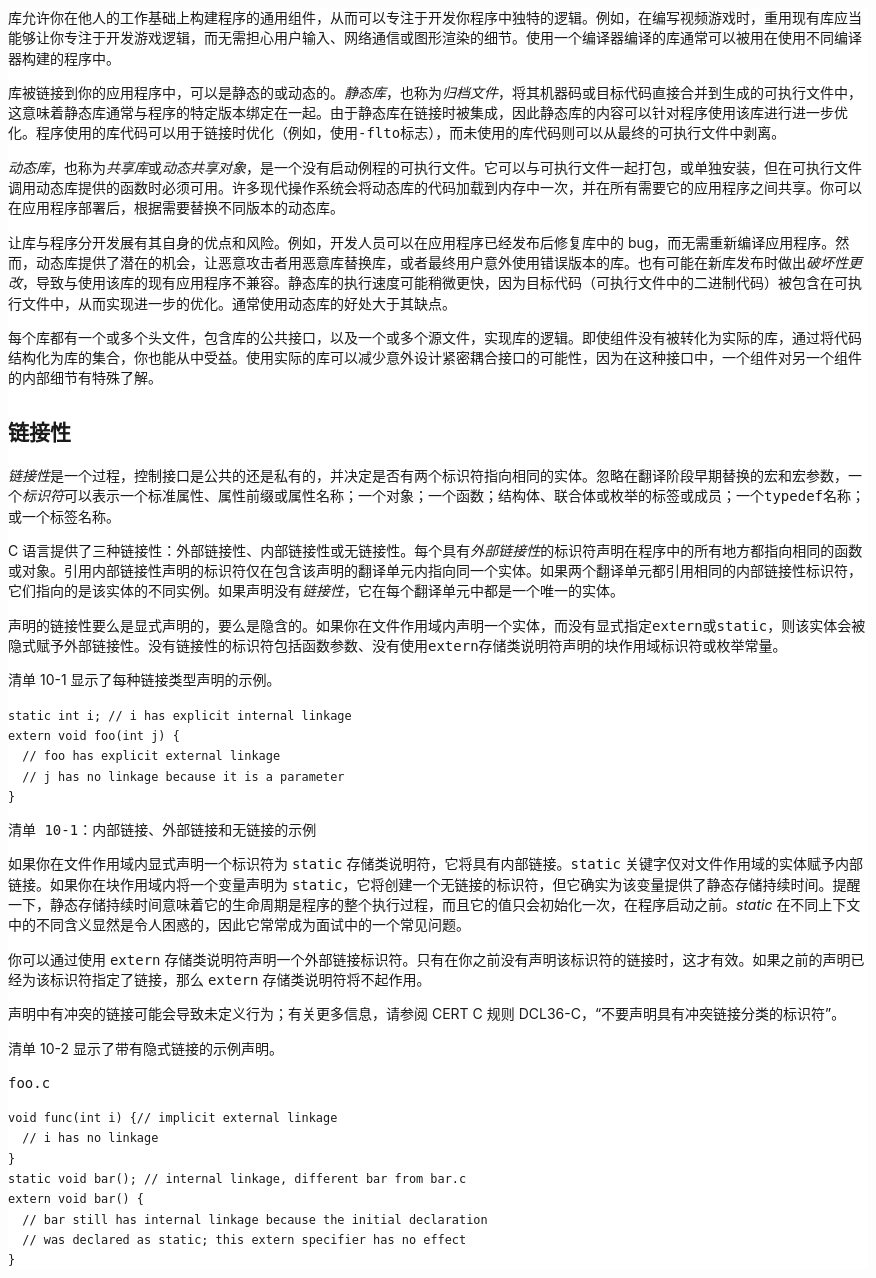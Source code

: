 库允许你在他人的工作基础上构建程序的通用组件，从而可以专注于开发你程序中独特的逻辑。例如，在编写视频游戏时，重用现有库应当能够让你专注于开发游戏逻辑，而无需担心用户输入、网络通信或图形渲染的细节。使用一个编译器编译的库通常可以被用在使用不同编译器构建的程序中。

库被链接到你的应用程序中，可以是静态的或动态的。*静态库*，也称为*归档文件*，将其机器码或目标代码直接合并到生成的可执行文件中，这意味着静态库通常与程序的特定版本绑定在一起。由于静态库在链接时被集成，因此静态库的内容可以针对程序使用该库进行进一步优化。程序使用的库代码可以用于链接时优化（例如，使用<samp class="SANS_TheSansMonoCd_W5Regular_11">-flto</samp>标志），而未使用的库代码则可以从最终的可执行文件中剥离。

*动态库*，也称为*共享库*或*动态共享对象*，是一个没有启动例程的可执行文件。它可以与可执行文件一起打包，或单独安装，但在可执行文件调用动态库提供的函数时必须可用。许多现代操作系统会将动态库的代码加载到内存中一次，并在所有需要它的应用程序之间共享。你可以在应用程序部署后，根据需要替换不同版本的动态库。

让库与程序分开发展有其自身的优点和风险。例如，开发人员可以在应用程序已经发布后修复库中的 bug，而无需重新编译应用程序。然而，动态库提供了潜在的机会，让恶意攻击者用恶意库替换库，或者最终用户意外使用错误版本的库。也有可能在新库发布时做出*破坏性更改*，导致与使用该库的现有应用程序不兼容。静态库的执行速度可能稍微更快，因为目标代码（可执行文件中的二进制代码）被包含在可执行文件中，从而实现进一步的优化。通常使用动态库的好处大于其缺点。

每个库都有一个或多个头文件，包含库的公共接口，以及一个或多个源文件，实现库的逻辑。即使组件没有被转化为实际的库，通过将代码结构化为库的集合，你也能从中受益。使用实际的库可以减少意外设计紧密耦合接口的可能性，因为在这种接口中，一个组件对另一个组件的内部细节有特殊了解。

## <samp class="SANS_Futura_Std_Bold_B_11">链接性</samp>

*链接性*是一个过程，控制接口是公共的还是私有的，并决定是否有两个标识符指向相同的实体。忽略在翻译阶段早期替换的宏和宏参数，一个*标识符*可以表示一个标准属性、属性前缀或属性名称；一个对象；一个函数；结构体、联合体或枚举的标签或成员；一个<samp class="SANS_TheSansMonoCd_W5Regular_11">typedef</samp>名称；或一个标签名称。

C 语言提供了三种链接性：外部链接性、内部链接性或无链接性。每个具有*外部链接性*的标识符声明在程序中的所有地方都指向相同的函数或对象。引用内部链接性声明的标识符仅在包含该声明的翻译单元内指向同一个实体。如果两个翻译单元都引用相同的内部链接性标识符，它们指向的是该实体的不同实例。如果声明没有*链接性*，它在每个翻译单元中都是一个唯一的实体。

声明的链接性要么是显式声明的，要么是隐含的。如果你在文件作用域内声明一个实体，而没有显式指定<samp class="SANS_TheSansMonoCd_W5Regular_11">extern</samp>或<samp class="SANS_TheSansMonoCd_W5Regular_11">static</samp>，则该实体会被隐式赋予外部链接性。没有链接性的标识符包括函数参数、没有使用<samp class="SANS_TheSansMonoCd_W5Regular_11">extern</samp>存储类说明符声明的块作用域标识符或枚举常量。

清单 10-1 显示了每种链接类型声明的示例。

```
static int i; // i has explicit internal linkage
extern void foo(int j) {
  // foo has explicit external linkage
  // j has no linkage because it is a parameter
}
```

<samp class="SANS_Futura_Std_Book_Oblique_I_11">清单 10-1：内部链接、外部链接和无链接的示例</samp>

如果你在文件作用域内显式声明一个标识符为 <samp class="SANS_TheSansMonoCd_W5Regular_11">static</samp> 存储类说明符，它将具有内部链接。<samp class="SANS_TheSansMonoCd_W5Regular_11">static</samp> 关键字仅对文件作用域的实体赋予内部链接。如果你在块作用域内将一个变量声明为 <samp class="SANS_TheSansMonoCd_W5Regular_11">static</samp>，它将创建一个无链接的标识符，但它确实为该变量提供了静态存储持续时间。提醒一下，静态存储持续时间意味着它的生命周期是程序的整个执行过程，而且它的值只会初始化一次，在程序启动之前。*static* 在不同上下文中的不同含义显然是令人困惑的，因此它常常成为面试中的一个常见问题。

你可以通过使用 <samp class="SANS_TheSansMonoCd_W5Regular_11">extern</samp> 存储类说明符声明一个外部链接标识符。只有在你之前没有声明该标识符的链接时，这才有效。如果之前的声明已经为该标识符指定了链接，那么 <samp class="SANS_TheSansMonoCd_W5Regular_11">extern</samp> 存储类说明符将不起作用。

声明中有冲突的链接可能会导致未定义行为；有关更多信息，请参阅 CERT C 规则 DCL36-C，“不要声明具有冲突链接分类的标识符”。

清单 10-2 显示了带有隐式链接的示例声明。

<samp class="SANS_Futura_Std_Medium_Oblique_I_11">foo.c</samp>

```
void func(int i) {// implicit external linkage
  // i has no linkage
}
static void bar(); // internal linkage, different bar from bar.c
extern void bar() {
  // bar still has internal linkage because the initial declaration
  // was declared as static; this extern specifier has no effect
}
```
